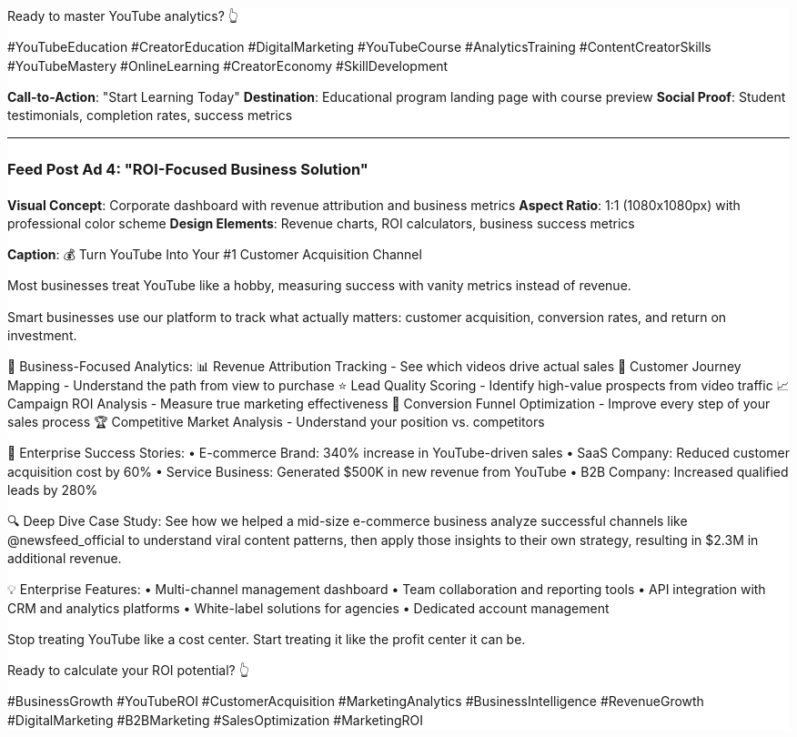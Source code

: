 Ready to master YouTube analytics? 👆

#YouTubeEducation #CreatorEducation #DigitalMarketing #YouTubeCourse #AnalyticsTraining #ContentCreatorSkills #YouTubeMastery #OnlineLearning #CreatorEconomy #SkillDevelopment

**Call-to-Action**: "Start Learning Today"
**Destination**: Educational program landing page with course preview
**Social Proof**: Student testimonials, completion rates, success metrics

---

### Feed Post Ad 4: "ROI-Focused Business Solution"

**Visual Concept**: Corporate dashboard with revenue attribution and business metrics
**Aspect Ratio**: 1:1 (1080x1080px) with professional color scheme
**Design Elements**: Revenue charts, ROI calculators, business success metrics

**Caption**:
💰 Turn YouTube Into Your #1 Customer Acquisition Channel

Most businesses treat YouTube like a hobby, measuring success with vanity metrics instead of revenue.

Smart businesses use our platform to track what actually matters: customer acquisition, conversion rates, and return on investment.

🎯 Business-Focused Analytics:
📊 Revenue Attribution Tracking - See which videos drive actual sales
🔄 Customer Journey Mapping - Understand the path from view to purchase
⭐ Lead Quality Scoring - Identify high-value prospects from video traffic
📈 Campaign ROI Analysis - Measure true marketing effectiveness
🎨 Conversion Funnel Optimization - Improve every step of your sales process
🏆 Competitive Market Analysis - Understand your position vs. competitors

💼 Enterprise Success Stories:
• E-commerce Brand: 340% increase in YouTube-driven sales
• SaaS Company: Reduced customer acquisition cost by 60%
• Service Business: Generated $500K in new revenue from YouTube
• B2B Company: Increased qualified leads by 280%

🔍 Deep Dive Case Study:
See how we helped a mid-size e-commerce business analyze successful channels like @newsfeed_official to understand viral content patterns, then apply those insights to their own strategy, resulting in $2.3M in additional revenue.

💡 Enterprise Features:
• Multi-channel management dashboard
• Team collaboration and reporting tools
• API integration with CRM and analytics platforms
• White-label solutions for agencies
• Dedicated account management

Stop treating YouTube like a cost center. Start treating it like the profit center it can be.

Ready to calculate your ROI potential? 👆

#BusinessGrowth #YouTubeROI #CustomerAcquisition #MarketingAnalytics #BusinessIntelligence #RevenueGrowth #DigitalMarketing #B2BMarketing #SalesOptimization #MarketingROI
